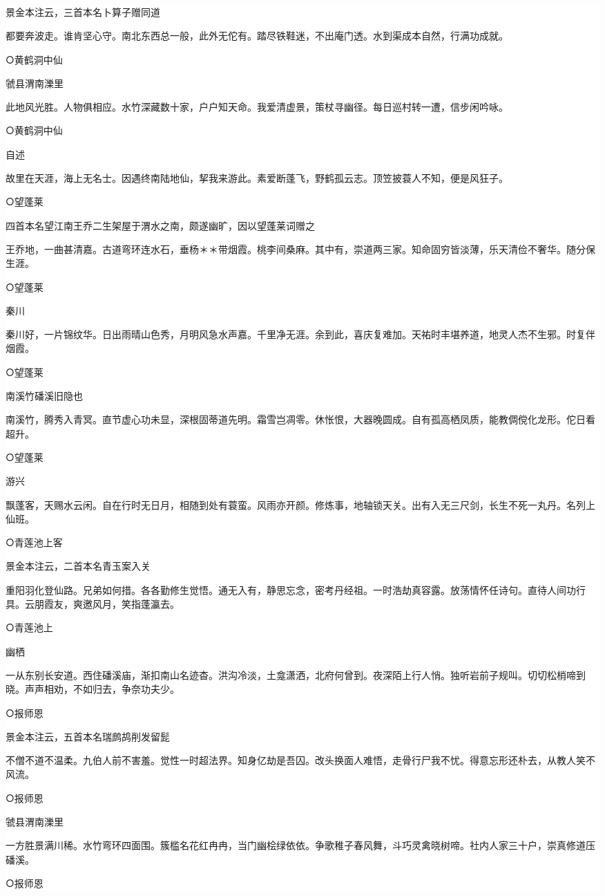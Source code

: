 景金本注云，三首本名卜算子赠同道  

都要奔波走。谁肯坚心守。南北东西总一般，此外无佗有。踏尽铁鞋迷，不出庵门透。水到渠成本自然，行满功成就。  

○黄鹤洞中仙  

虢县渭南濼里  

此地风光胜。人物俱相应。水竹深藏数十家，户户知天命。我爱清虚景，策杖寻幽径。每日巡村转一遭，信步闲吟咏。  

○黄鹤洞中仙  

自述  

故里在天涯，海上无名士。因遇终南陆地仙，挈我来游此。素爱断蓬飞，野鹤孤云志。顶笠披蓑人不知，便是风狂子。  

○望蓬莱  

四首本名望江南王乔二生架屋于渭水之南，颇遂幽旷，因以望蓬莱词赠之  

王乔地，一曲甚清嘉。古道弯环连水石，垂杨＊＊带烟霞。桃李间桑麻。其中有，崇道两三家。知命固穷皆淡薄，乐天清俭不奢华。随分保生涯。  

○望蓬莱  

秦川  

秦川好，一片锦纹华。日出雨晴山色秀，月明风急水声嘉。千里净无涯。余到此，喜庆复难加。天祐时丰堪养道，地灵人杰不生邪。时复伴烟霞。  

○望蓬莱  

南溪竹磻溪旧隐也  

南溪竹，腾秀入青冥。直节虚心功未显，深根固蒂道先明。霜雪岂凋零。休怅恨，大器晚圆成。自有孤高栖凤质，能教倜傥化龙形。佗日看超升。  

○望蓬莱  

游兴  

飘蓬客，天赐水云闲。自在行时无日月，相随到处有蓑蛮。风雨亦开颜。修炼事，地轴锁天关。出有入无三尺剑，长生不死一丸丹。名列上仙班。  

○青莲池上客  

景金本注云，二首本名青玉案入关  

重阳羽化登仙路。兄弟如何措。各各勤修生觉悟。通无入有，静思忘念，密考丹经祖。一时浩劫真容露。放荡情怀任诗句。直待人间功行具。云朋霞友，爽邀风月，笑指蓬瀛去。  

○青莲池上  

幽栖  

一从东别长安道。西住磻溪庙，渐扣南山名迹杳。洪沟冷淡，土龛潇洒，北府何曾到。夜深陌上行人悄。独听岩前子规叫。切切松梢啼到晓。声声相劝，不如归去，争奈功夫少。  

○报师恩  

景金本注云，五首本名瑞鹧鸪削发留髭  

不僧不道不温柔。九伯人前不害羞。觉性一时超法界。知身亿劫是吾囚。改头换面人难悟，走骨行尸我不忧。得意忘形还朴去，从教人笑不风流。  

○报师恩  

虢县渭南濼里  

一方胜景满川稀。水竹弯环四面围。簇槛名花红冉冉，当门幽桧绿依依。争歌稚子春风舞，斗巧灵禽晓树啼。社内人家三十户，崇真修道压磻溪。  

○报师恩  
